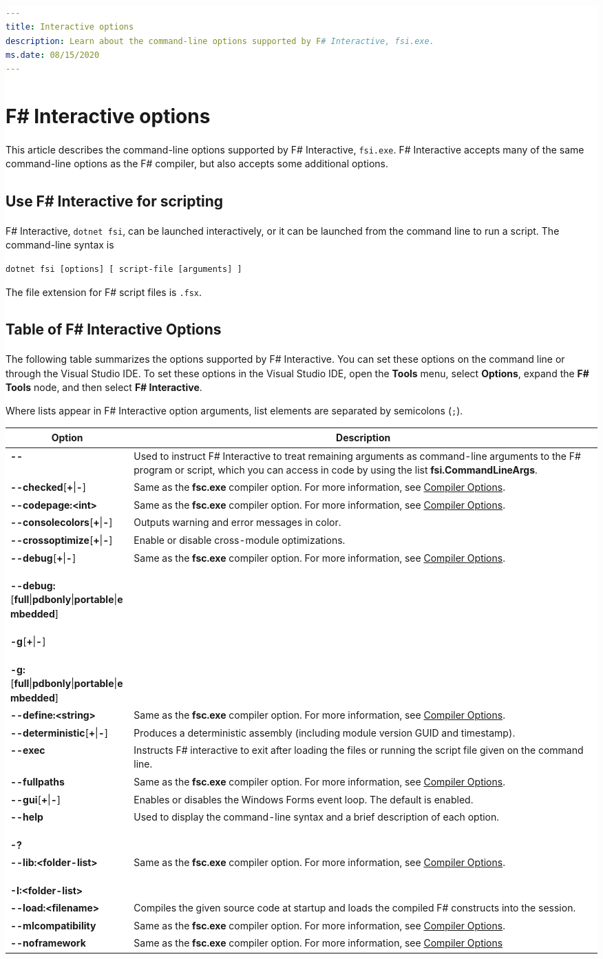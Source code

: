 ```yaml
---
title: Interactive options
description: Learn about the command-line options supported by F# Interactive, fsi.exe.
ms.date: 08/15/2020
---
```

# F# Interactive options

This article describes the command-line options supported by F# Interactive, `fsi.exe`. F# Interactive accepts many of the same command-line options as the F# compiler, but also accepts some additional options.

## Use F# Interactive for scripting

F# Interactive, `dotnet fsi`, can be launched interactively, or it can be launched from the command line to run a script. The command-line syntax is

```dotnetcli
dotnet fsi [options] [ script-file [arguments] ]
```

The file extension for F# script files is `.fsx`.

## Table of F# Interactive Options

The following table summarizes the options supported by F# Interactive. You can set these options on the command line or through the Visual Studio IDE. To set these options in the Visual Studio IDE, open the **Tools** menu, select **Options**, expand the **F# Tools** node, and then select **F# Interactive**.

Where lists appear in F# Interactive option arguments, list elements are separated by semicolons (`;`).

|Option|Description|
|------|-----------|
|**--**|Used to instruct F# Interactive to treat remaining arguments as command-line arguments to the F# program or script, which you can access in code by using the list **fsi.CommandLineArgs**.|
|**--checked**[**+**&#124;**-**]|Same as the **fsc.exe** compiler option. For more information, see [Compiler Options](compiler-options.md).|
|**--codepage:&lt;int&gt;**|Same as the **fsc.exe** compiler option. For more information, see [Compiler Options](compiler-options.md).|
|**--consolecolors**[**+**&#124;**-**]|Outputs warning and error messages in color.|
|**--crossoptimize**[**+**&#124;**-**]|Enable or disable cross-module optimizations.|
|**--debug**[**+**&#124;**-**]<br /><br />**--debug:**[**full**&#124;**pdbonly**&#124;**portable**&#124;**embedded**]<br /><br />**-g**[**+**&#124;**-**]<br /><br />**-g:**[**full**&#124;**pdbonly**&#124;**portable**&#124;**embedded**]|Same as the **fsc.exe** compiler option. For more information, see [Compiler Options](compiler-options.md).|
|**--define:&lt;string&gt;**|Same as the **fsc.exe** compiler option. For more information, see [Compiler Options](compiler-options.md).|
|**--deterministic**[**+**&#124;**-**]|Produces a deterministic assembly (including module version GUID and timestamp).|
|**--exec**|Instructs F# interactive to exit after loading the files or running the script file given on the command line.|
|**--fullpaths**|Same as the **fsc.exe** compiler option. For more information, see [Compiler Options](compiler-options.md).|
|**--gui**[**+**&#124;**-**]|Enables or disables the Windows Forms event loop. The default is enabled.|
|**--help**<br /><br />**-?**|Used to display the command-line syntax and a brief description of each option.|
|**--lib:&lt;folder-list&gt;**<br /><br />**-I:&lt;folder-list&gt;**|Same as the **fsc.exe** compiler option. For more information, see [Compiler Options](compiler-options.md).|
|**--load:&lt;filename&gt;**|Compiles the given source code at startup and loads the compiled F# constructs into the session.|
|**--mlcompatibility**|Same as the **fsc.exe** compiler option. For more information, see [Compiler Options](compiler-options.md).|
|**--noframework**|Same as the **fsc.exe** compiler option. For more information, see [Compiler Options](compiler-options.md)|